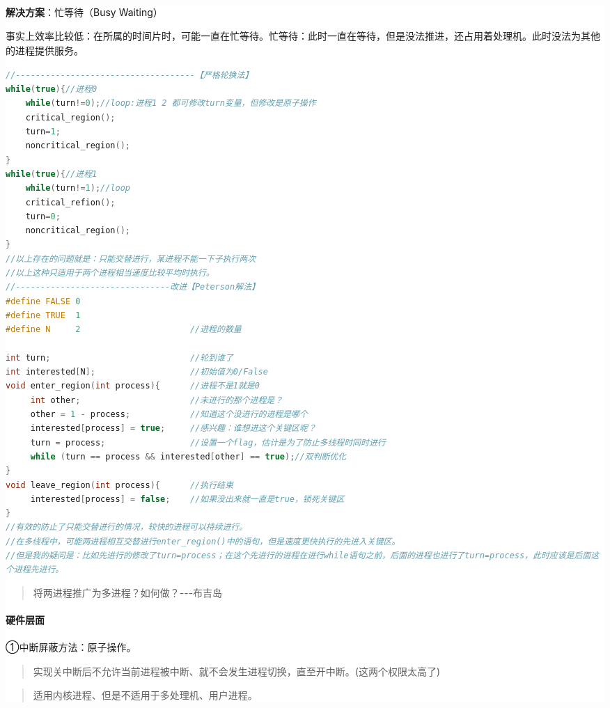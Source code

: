 **解决方案**：忙等待（Busy Waiting）

事实上效率比较低：在所属的时间片时，可能一直在忙等待。忙等待：此时一直在等待，但是没法推进，还占用着处理机。此时没法为其他的进程提供服务。

```c++
//------------------------------------【严格轮换法】
while(true){//进程0
    while(turn!=0);//loop:进程1 2 都可修改turn变量，但修改是原子操作
    critical_region();
    turn=1;
    noncritical_region();
}
while(true){//进程1
    while(turn!=1);//loop
    critical_refion();
    turn=0;
    noncritical_region();
}
//以上存在的问题就是：只能交替进行，某进程不能一下子执行两次
//以上这种只适用于两个进程相当速度比较平均时执行。
//-------------------------------改进【Peterson解法】
#define FALSE 0
#define TRUE  1
#define N     2                      //进程的数量

int turn;                            //轮到谁了
int interested[N];                   //初始值为0/False
void enter_region(int process){      //进程不是1就是0
     int other;                      //未进行的那个进程是？
     other = 1 - process;            //知道这个没进行的进程是哪个
     interested[process] = true;     //感兴趣：谁想进这个关键区呢？
     turn = process;                 //设置一个flag，估计是为了防止多线程时同时进行
     while (turn == process && interested[other] == true);//双判断优化
}
void leave_region(int process){      //执行结束
     interested[process] = false;    //如果没出来就一直是true，锁死关键区
}
//有效的防止了只能交替进行的情况，较快的进程可以持续进行。
//在多线程中，可能两进程相互交替进行enter_region()中的语句，但是速度更快执行的先进入关键区。
//但是我的疑问是：比如先进行的修改了turn=process；在这个先进行的进程在进行while语句之前，后面的进程也进行了turn=process，此时应该是后面这个进程先进行。
```

>  将两进程推广为多进程？如何做？---布吉岛



#### 硬件层面

①中断屏蔽方法：原子操作。

> 实现关中断后不允许当前进程被中断、就不会发生进程切换，直至开中断。(这两个权限太高了)

> 适用内核进程、但是不适用于多处理机、用户进程。



